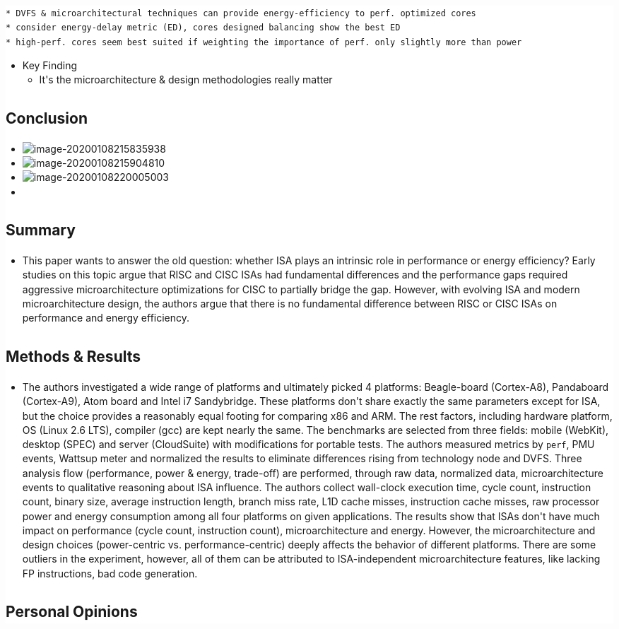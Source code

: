     * DVFS & microarchitectural techniques can provide energy-efficiency to perf. optimized cores
    * consider energy-delay metric (ED), cores designed balancing show the best ED
    * high-perf. cores seem best suited if weighting the importance of perf. only slightly more than power
  * Key Finding
    * It's the microarchitecture & design methodologies really matter



## Conclusion

* ![image-20200108215835938](D:\OneDrive\Pictures\Typora\image-20200108215835938.png)
* ![image-20200108215904810](D:\OneDrive\Pictures\Typora\image-20200108215904810.png)
* ![image-20200108220005003](D:\OneDrive\Pictures\Typora\image-20200108220005003.png)
* 











##  Summary

- This paper wants to answer the old question: whether ISA plays an intrinsic role in performance or energy efficiency? Early studies on this topic argue that RISC and CISC ISAs had fundamental differences and the performance gaps required aggressive microarchitecture optimizations for CISC to partially bridge the gap. However, with evolving ISA and modern microarchitecture design, the authors argue that there is no fundamental difference between RISC or CISC ISAs on performance and energy efficiency.

## Methods & Results

- The authors investigated a wide range of platforms and ultimately picked 4 platforms: Beagle-board (Cortex-A8), Pandaboard (Cortex-A9), Atom board and Intel i7 Sandybridge. These platforms don't share exactly the same parameters except for ISA, but the choice provides a reasonably equal footing for comparing x86 and ARM. The rest factors, including hardware platform, OS (Linux 2.6 LTS), compiler (gcc) are kept nearly the same. The benchmarks are selected from three fields: mobile (WebKit), desktop (SPEC) and server (CloudSuite) with modifications for portable tests. The authors measured metrics by `perf`, PMU events, Wattsup meter and normalized the results to eliminate differences rising from technology node and DVFS. Three analysis flow (performance, power & energy, trade-off) are performed, through raw data, normalized data, microarchitecture events to qualitative reasoning about ISA influence. The authors collect wall-clock execution time, cycle count, instruction count, binary size, average instruction length, branch miss rate, L1D cache misses, instruction cache misses, raw processor power and energy consumption among all four platforms on given applications. The results show that ISAs don't have much impact on performance (cycle count, instruction count), microarchitecture and energy. However, the microarchitecture and design choices (power-centric vs. performance-centric) deeply affects the behavior of different platforms. There are some outliers in the experiment, however, all of them can be attributed to ISA-independent microarchitecture features, like lacking FP instructions, bad code generation.

## Personal Opinions
